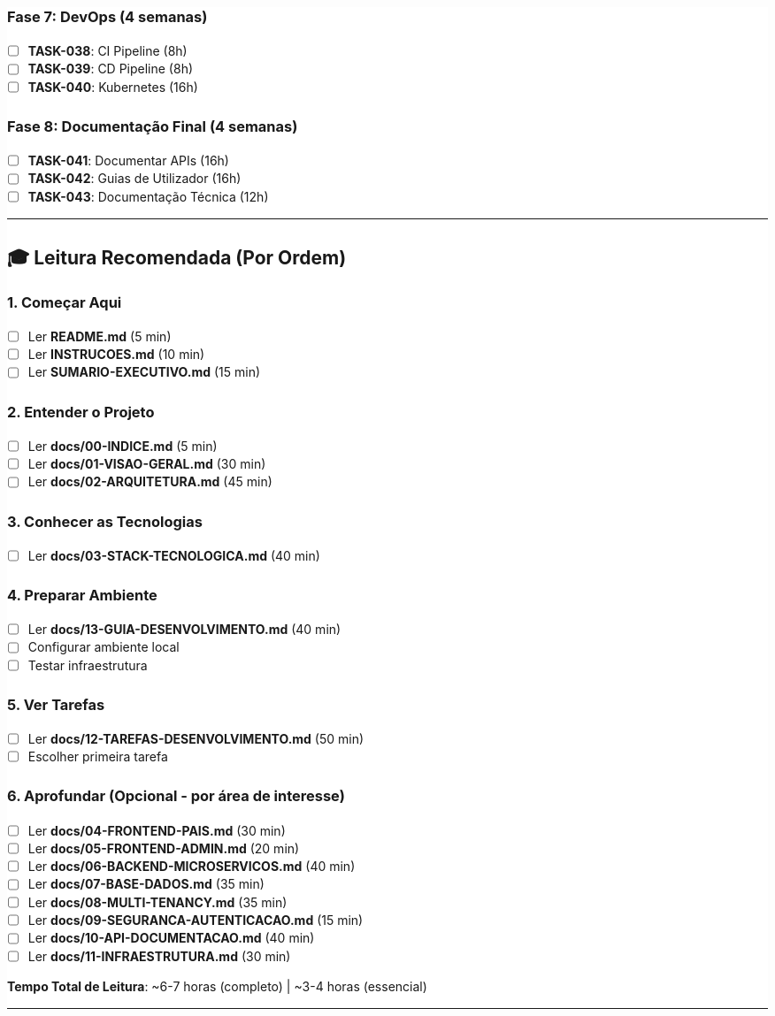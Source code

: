 ### Fase 7: DevOps (4 semanas)

- [ ] **TASK-038**: CI Pipeline (8h)
- [ ] **TASK-039**: CD Pipeline (8h)
- [ ] **TASK-040**: Kubernetes (16h)

### Fase 8: Documentação Final (4 semanas)

- [ ] **TASK-041**: Documentar APIs (16h)
- [ ] **TASK-042**: Guias de Utilizador (16h)
- [ ] **TASK-043**: Documentação Técnica (12h)

---

## 🎓 Leitura Recomendada (Por Ordem)

### 1. Começar Aqui
- [ ] Ler **README.md** (5 min)
- [ ] Ler **INSTRUCOES.md** (10 min)
- [ ] Ler **SUMARIO-EXECUTIVO.md** (15 min)

### 2. Entender o Projeto
- [ ] Ler **docs/00-INDICE.md** (5 min)
- [ ] Ler **docs/01-VISAO-GERAL.md** (30 min)
- [ ] Ler **docs/02-ARQUITETURA.md** (45 min)

### 3. Conhecer as Tecnologias
- [ ] Ler **docs/03-STACK-TECNOLOGICA.md** (40 min)

### 4. Preparar Ambiente
- [ ] Ler **docs/13-GUIA-DESENVOLVIMENTO.md** (40 min)
- [ ] Configurar ambiente local
- [ ] Testar infraestrutura

### 5. Ver Tarefas
- [ ] Ler **docs/12-TAREFAS-DESENVOLVIMENTO.md** (50 min)
- [ ] Escolher primeira tarefa

### 6. Aprofundar (Opcional - por área de interesse)
- [ ] Ler **docs/04-FRONTEND-PAIS.md** (30 min)
- [ ] Ler **docs/05-FRONTEND-ADMIN.md** (20 min)
- [ ] Ler **docs/06-BACKEND-MICROSERVICOS.md** (40 min)
- [ ] Ler **docs/07-BASE-DADOS.md** (35 min)
- [ ] Ler **docs/08-MULTI-TENANCY.md** (35 min)
- [ ] Ler **docs/09-SEGURANCA-AUTENTICACAO.md** (15 min)
- [ ] Ler **docs/10-API-DOCUMENTACAO.md** (40 min)
- [ ] Ler **docs/11-INFRAESTRUTURA.md** (30 min)

**Tempo Total de Leitura**: ~6-7 horas (completo) | ~3-4 horas (essencial)

---